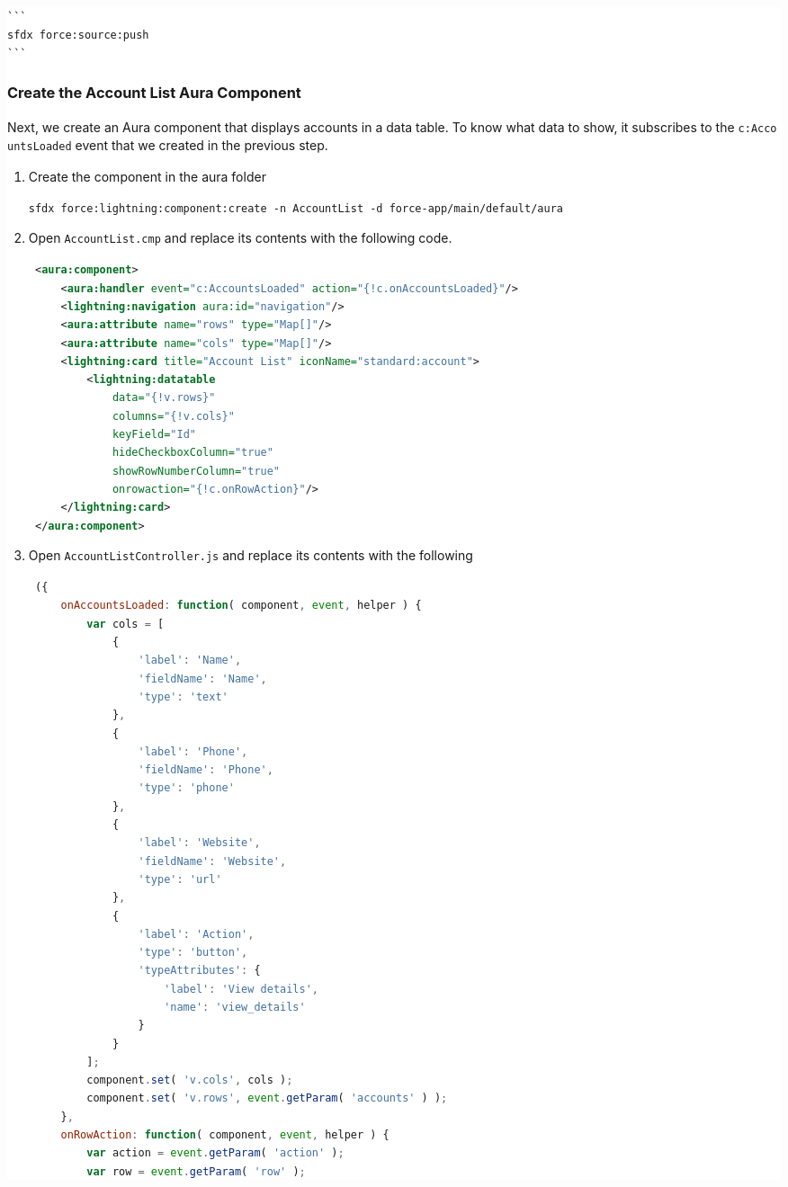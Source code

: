     ```
    sfdx force:source:push
    ```

### Create the Account List Aura Component
Next, we create an Aura component that displays accounts in a data table. To know what data to show, it subscribes to the `c:AccountsLoaded` event that we created in the previous step.
1. Create the component in the aura folder
   ```
   sfdx force:lightning:component:create -n AccountList -d force-app/main/default/aura
   ```
2. Open `AccountList.cmp` and replace its contents with the following code.
   ```xml
    <aura:component>
        <aura:handler event="c:AccountsLoaded" action="{!c.onAccountsLoaded}"/>
        <lightning:navigation aura:id="navigation"/>
        <aura:attribute name="rows" type="Map[]"/>
        <aura:attribute name="cols" type="Map[]"/>
        <lightning:card title="Account List" iconName="standard:account">
            <lightning:datatable
                data="{!v.rows}"
                columns="{!v.cols}"
                keyField="Id"
                hideCheckboxColumn="true"
                showRowNumberColumn="true"
                onrowaction="{!c.onRowAction}"/>
        </lightning:card>
    </aura:component>
   ```
3. Open `AccountListController.js` and replace its contents with the following
   ```javascript
    ({
        onAccountsLoaded: function( component, event, helper ) {
            var cols = [
                {
                    'label': 'Name',
                    'fieldName': 'Name',
                    'type': 'text'
                },
                {
                    'label': 'Phone',
                    'fieldName': 'Phone',
                    'type': 'phone'
                },
                {
                    'label': 'Website',
                    'fieldName': 'Website',
                    'type': 'url'
                },
                {
                    'label': 'Action',
                    'type': 'button',
                    'typeAttributes': {
                        'label': 'View details',
                        'name': 'view_details'
                    }
                }
            ];
            component.set( 'v.cols', cols );
            component.set( 'v.rows', event.getParam( 'accounts' ) );
        },
        onRowAction: function( component, event, helper ) {
            var action = event.getParam( 'action' );
            var row = event.getParam( 'row' );
   ```